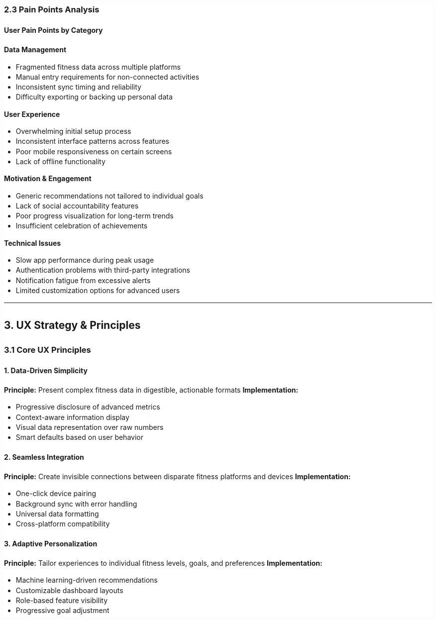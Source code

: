 ### 2.3 Pain Points Analysis

#### User Pain Points by Category

**Data Management**
- Fragmented fitness data across multiple platforms
- Manual entry requirements for non-connected activities
- Inconsistent sync timing and reliability
- Difficulty exporting or backing up personal data

**User Experience**
- Overwhelming initial setup process
- Inconsistent interface patterns across features
- Poor mobile responsiveness on certain screens
- Lack of offline functionality

**Motivation & Engagement**
- Generic recommendations not tailored to individual goals
- Lack of social accountability features
- Poor progress visualization for long-term trends
- Insufficient celebration of achievements

**Technical Issues**
- Slow app performance during peak usage
- Authentication problems with third-party integrations
- Notification fatigue from excessive alerts
- Limited customization options for advanced users

---

## 3. UX Strategy & Principles

### 3.1 Core UX Principles

#### 1. Data-Driven Simplicity
**Principle:** Present complex fitness data in digestible, actionable formats
**Implementation:**
- Progressive disclosure of advanced metrics
- Context-aware information display
- Visual data representation over raw numbers
- Smart defaults based on user behavior

#### 2. Seamless Integration
**Principle:** Create invisible connections between disparate fitness platforms and devices
**Implementation:**
- One-click device pairing
- Background sync with error handling
- Universal data formatting
- Cross-platform compatibility

#### 3. Adaptive Personalization
**Principle:** Tailor experiences to individual fitness levels, goals, and preferences
**Implementation:**
- Machine learning-driven recommendations
- Customizable dashboard layouts
- Role-based feature visibility
- Progressive goal adjustment

